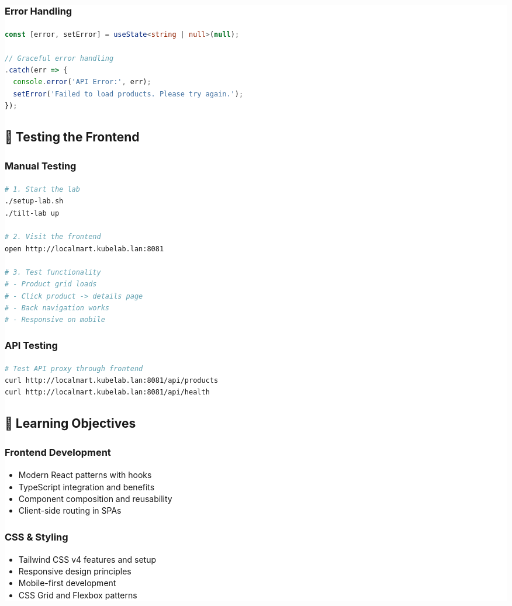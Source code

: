 ### Error Handling
```typescript
const [error, setError] = useState<string | null>(null);

// Graceful error handling
.catch(err => {
  console.error('API Error:', err);
  setError('Failed to load products. Please try again.');
});
```

## 🚦 Testing the Frontend

### Manual Testing
```bash
# 1. Start the lab
./setup-lab.sh
./tilt-lab up

# 2. Visit the frontend
open http://localmart.kubelab.lan:8081

# 3. Test functionality
# - Product grid loads
# - Click product -> details page
# - Back navigation works
# - Responsive on mobile
```

### API Testing
```bash
# Test API proxy through frontend
curl http://localmart.kubelab.lan:8081/api/products
curl http://localmart.kubelab.lan:8081/api/health
```

## 🎯 Learning Objectives

### Frontend Development
- Modern React patterns with hooks
- TypeScript integration and benefits
- Component composition and reusability
- Client-side routing in SPAs

### CSS & Styling
- Tailwind CSS v4 features and setup
- Responsive design principles
- Mobile-first development
- CSS Grid and Flexbox patterns
